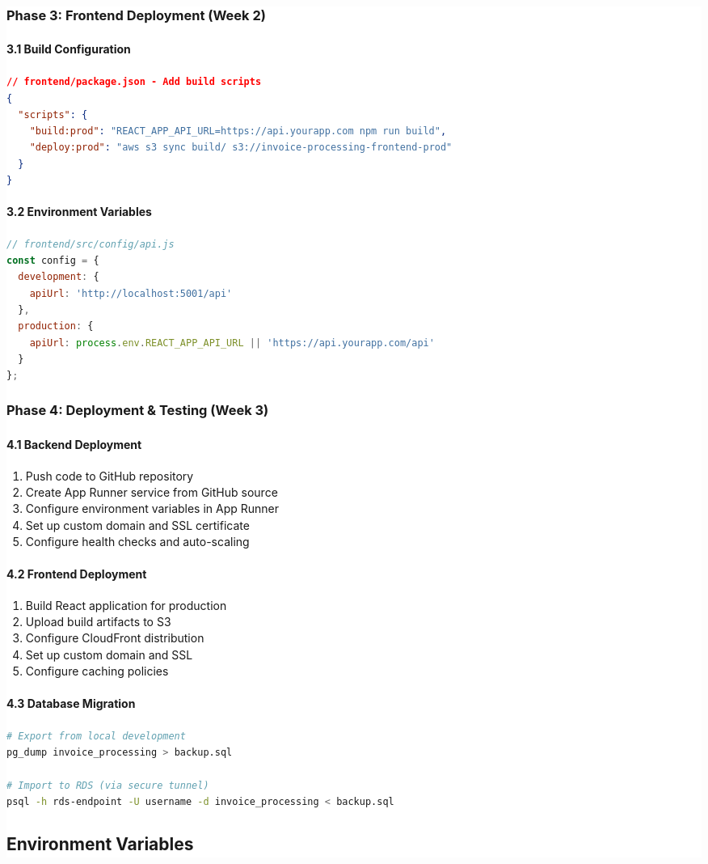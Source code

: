 ### Phase 3: Frontend Deployment (Week 2)

#### 3.1 Build Configuration
```json
// frontend/package.json - Add build scripts
{
  "scripts": {
    "build:prod": "REACT_APP_API_URL=https://api.yourapp.com npm run build",
    "deploy:prod": "aws s3 sync build/ s3://invoice-processing-frontend-prod"
  }
}
```

#### 3.2 Environment Variables
```javascript
// frontend/src/config/api.js
const config = {
  development: {
    apiUrl: 'http://localhost:5001/api'
  },
  production: {
    apiUrl: process.env.REACT_APP_API_URL || 'https://api.yourapp.com/api'
  }
};
```

### Phase 4: Deployment & Testing (Week 3)

#### 4.1 Backend Deployment
1. Push code to GitHub repository
2. Create App Runner service from GitHub source
3. Configure environment variables in App Runner
4. Set up custom domain and SSL certificate
5. Configure health checks and auto-scaling

#### 4.2 Frontend Deployment
1. Build React application for production
2. Upload build artifacts to S3
3. Configure CloudFront distribution
4. Set up custom domain and SSL
5. Configure caching policies

#### 4.3 Database Migration
```bash
# Export from local development
pg_dump invoice_processing > backup.sql

# Import to RDS (via secure tunnel)
psql -h rds-endpoint -U username -d invoice_processing < backup.sql
```

## Environment Variables

